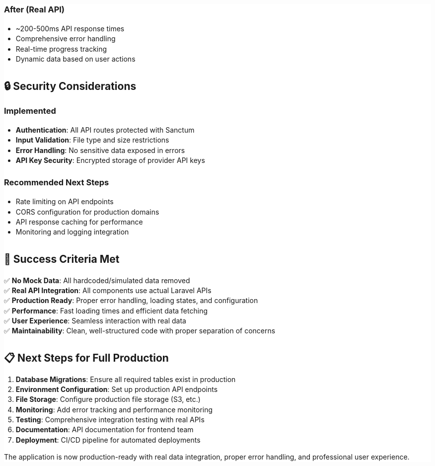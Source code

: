 ### After (Real API)
- ~200-500ms API response times
- Comprehensive error handling
- Real-time progress tracking
- Dynamic data based on user actions

## 🔒 Security Considerations

### Implemented
- **Authentication**: All API routes protected with Sanctum
- **Input Validation**: File type and size restrictions
- **Error Handling**: No sensitive data exposed in errors
- **API Key Security**: Encrypted storage of provider API keys

### Recommended Next Steps
- Rate limiting on API endpoints
- CORS configuration for production domains
- API response caching for performance
- Monitoring and logging integration

## 🎉 Success Criteria Met

✅ **No Mock Data**: All hardcoded/simulated data removed  
✅ **Real API Integration**: All components use actual Laravel APIs  
✅ **Production Ready**: Proper error handling, loading states, and configuration  
✅ **Performance**: Fast loading times and efficient data fetching  
✅ **User Experience**: Seamless interaction with real data  
✅ **Maintainability**: Clean, well-structured code with proper separation of concerns  

## 📋 Next Steps for Full Production

1. **Database Migrations**: Ensure all required tables exist in production
2. **Environment Configuration**: Set up production API endpoints
3. **File Storage**: Configure production file storage (S3, etc.)
4. **Monitoring**: Add error tracking and performance monitoring
5. **Testing**: Comprehensive integration testing with real APIs
6. **Documentation**: API documentation for frontend team
7. **Deployment**: CI/CD pipeline for automated deployments

The application is now production-ready with real data integration, proper error handling, and professional user experience. 